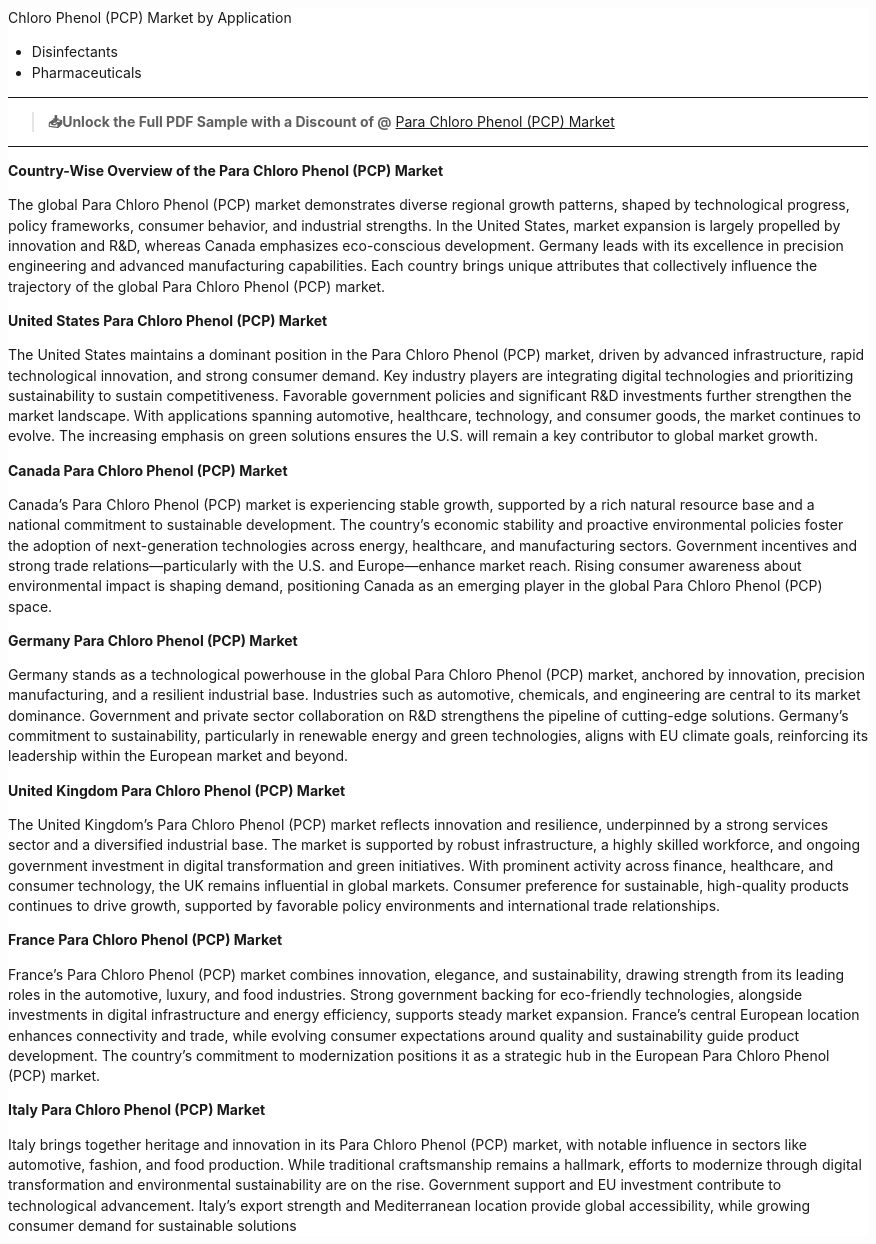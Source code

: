 Chloro Phenol (PCP) Market by Application</h3><ul><li>Disinfectants</li><li>Pharmaceuticals</li></ul></p><hr /><blockquote><p><strong>📥Unlock the Full PDF Sample with a Discount of @</strong> <a href="https://www.marketresearchintellect.com/ask-for-discount/?rid=934494&amp;utm_source=Github-April&amp;utm_medium=049">Para Chloro Phenol (PCP) Market</a></p></blockquote><hr /><p class="" data-start="217" data-end="261"><strong data-start="217" data-end="261">Country-Wise Overview of the Para Chloro Phenol (PCP) Market</strong></p><p class="" data-start="263" data-end="774">The global Para Chloro Phenol (PCP) market demonstrates diverse regional growth patterns, shaped by technological progress, policy frameworks, consumer behavior, and industrial strengths. In the United States, market expansion is largely propelled by innovation and R&amp;D, whereas Canada emphasizes eco-conscious development. Germany leads with its excellence in precision engineering and advanced manufacturing capabilities. Each country brings unique attributes that collectively influence the trajectory of the global Para Chloro Phenol (PCP) market.</p><p class="" data-start="776" data-end="1421"><strong data-start="776" data-end="805">United States Para Chloro Phenol (PCP) Market</strong></p><p class="" data-start="776" data-end="1421">The United States maintains a dominant position in the Para Chloro Phenol (PCP) market, driven by advanced infrastructure, rapid technological innovation, and strong consumer demand. Key industry players are integrating digital technologies and prioritizing sustainability to sustain competitiveness. Favorable government policies and significant R&amp;D investments further strengthen the market landscape. With applications spanning automotive, healthcare, technology, and consumer goods, the market continues to evolve. The increasing emphasis on green solutions ensures the U.S. will remain a key contributor to global market growth.</p><p class="" data-start="1423" data-end="2019"><strong data-start="1423" data-end="1445">Canada Para Chloro Phenol (PCP) Market</strong></p><p class="" data-start="1423" data-end="2019">Canada&rsquo;s Para Chloro Phenol (PCP) market is experiencing stable growth, supported by a rich natural resource base and a national commitment to sustainable development. The country&rsquo;s economic stability and proactive environmental policies foster the adoption of next-generation technologies across energy, healthcare, and manufacturing sectors. Government incentives and strong trade relations&mdash;particularly with the U.S. and Europe&mdash;enhance market reach. Rising consumer awareness about environmental impact is shaping demand, positioning Canada as an emerging player in the global Para Chloro Phenol (PCP) space.</p><p class="" data-start="2021" data-end="2591"><strong data-start="2021" data-end="2044">Germany Para Chloro Phenol (PCP) Market</strong></p><p class="" data-start="2021" data-end="2591">Germany stands as a technological powerhouse in the global Para Chloro Phenol (PCP) market, anchored by innovation, precision manufacturing, and a resilient industrial base. Industries such as automotive, chemicals, and engineering are central to its market dominance. Government and private sector collaboration on R&amp;D strengthens the pipeline of cutting-edge solutions. Germany&rsquo;s commitment to sustainability, particularly in renewable energy and green technologies, aligns with EU climate goals, reinforcing its leadership within the European market and beyond.</p><p class="" data-start="2593" data-end="3221"><strong data-start="2593" data-end="2623">United Kingdom Para Chloro Phenol (PCP) Market</strong></p><p class="" data-start="2593" data-end="3221">The United Kingdom&rsquo;s Para Chloro Phenol (PCP) market reflects innovation and resilience, underpinned by a strong services sector and a diversified industrial base. The market is supported by robust infrastructure, a highly skilled workforce, and ongoing government investment in digital transformation and green initiatives. With prominent activity across finance, healthcare, and consumer technology, the UK remains influential in global markets. Consumer preference for sustainable, high-quality products continues to drive growth, supported by favorable policy environments and international trade relationships.</p><p class="" data-start="3223" data-end="3838"><strong data-start="3223" data-end="3245">France Para Chloro Phenol (PCP) Market</strong></p><p class="" data-start="3223" data-end="3838">France&rsquo;s Para Chloro Phenol (PCP) market combines innovation, elegance, and sustainability, drawing strength from its leading roles in the automotive, luxury, and food industries. Strong government backing for eco-friendly technologies, alongside investments in digital infrastructure and energy efficiency, supports steady market expansion. France&rsquo;s central European location enhances connectivity and trade, while evolving consumer expectations around quality and sustainability guide product development. The country&rsquo;s commitment to modernization positions it as a strategic hub in the European Para Chloro Phenol (PCP) market.</p><p class="" data-start="3840" data-end="4422"><strong data-start="3840" data-end="3861">Italy Para Chloro Phenol (PCP) Market</strong></p><p class="" data-start="3840" data-end="4422">Italy brings together heritage and innovation in its Para Chloro Phenol (PCP) market, with notable influence in sectors like automotive, fashion, and food production. While traditional craftsmanship remains a hallmark, efforts to modernize through digital transformation and environmental sustainability are on the rise. Government support and EU investment contribute to technological advancement. Italy&rsquo;s export strength and Mediterranean location provide global accessibility, while growing consumer demand for sustainable solutions